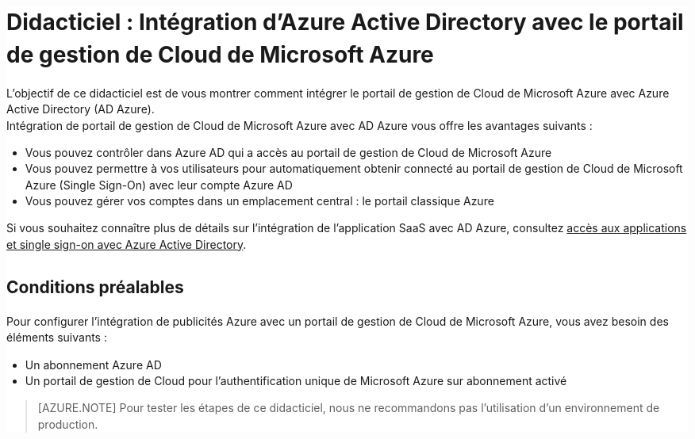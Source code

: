 <properties
    pageTitle="Didacticiel : Intégration d’Azure Active Directory avec le portail de gestion de Cloud de Microsoft Azure | Microsoft Azure"
    description="Découvrez comment configurer l’authentification unique entre Azure Active Directory et le portail de gestion de Cloud de Microsoft Azure."
    services="active-directory"
    documentationCenter=""
    authors="jeevansd"
    manager="femila"
    editor=""/>

<tags
    ms.service="active-directory"
    ms.workload="identity"
    ms.tgt_pltfrm="na"
    ms.devlang="na"
    ms.topic="article"
    ms.date="08/16/2016"
    ms.author="jeedes"/>


# <a name="tutorial-azure-active-directory-integration-with-cloud-management-portal-for-microsoft-azure"></a>Didacticiel : Intégration d’Azure Active Directory avec le portail de gestion de Cloud de Microsoft Azure

L’objectif de ce didacticiel est de vous montrer comment intégrer le portail de gestion de Cloud de Microsoft Azure avec Azure Active Directory (AD Azure).  
Intégration de portail de gestion de Cloud de Microsoft Azure avec AD Azure vous offre les avantages suivants :

- Vous pouvez contrôler dans Azure AD qui a accès au portail de gestion de Cloud de Microsoft Azure
- Vous pouvez permettre à vos utilisateurs pour automatiquement obtenir connecté au portail de gestion de Cloud de Microsoft Azure (Single Sign-On) avec leur compte Azure AD
- Vous pouvez gérer vos comptes dans un emplacement central : le portail classique Azure


Si vous souhaitez connaître plus de détails sur l’intégration de l’application SaaS avec AD Azure, consultez [accès aux applications et single sign-on avec Azure Active Directory](active-directory-appssoaccess-whatis.md).

## <a name="prerequisites"></a>Conditions préalables

Pour configurer l’intégration de publicités Azure avec un portail de gestion de Cloud de Microsoft Azure, vous avez besoin des éléments suivants :

- Un abonnement Azure AD
- Un portail de gestion de Cloud pour l’authentification unique de Microsoft Azure sur abonnement activé


> [AZURE.NOTE] Pour tester les étapes de ce didacticiel, nous ne recommandons pas l’utilisation d’un environnement de production.


[1]: ./media/active-directory-saas-newsignature-tutorial/tutorial_general_01.png
[2]: ./media/active-directory-saas-newsignature-tutorial/tutorial_general_02.png
[3]: ./media/active-directory-saas-newsignature-tutorial/tutorial_general_03.png
[4]: ./media/active-directory-saas-newsignature-tutorial/tutorial_general_04.png
[6]: ./media/active-directory-saas-newsignature-tutorial/tutorial_general_05.png
[10]: ./media/active-directory-saas-newsignature-tutorial/tutorial_general_06.png
[11]: ./media/active-directory-saas-newsignature-tutorial/tutorial_general_07.png
[20]: ./media/active-directory-saas-newsignature-tutorial/tutorial_general_100.png
[200]: ./media/active-directory-saas-newsignature-tutorial/tutorial_general_200.png
[201]: ./media/active-directory-saas-newsignature-tutorial/tutorial_general_201.png
[203]: ./media/active-directory-saas-newsignature-tutorial/tutorial_general_203.png
[204]: ./media/active-directory-saas-newsignature-tutorial/tutorial_general_204.png
[205]: ./media/active-directory-saas-newsignature-tutorial/tutorial_general_205.png
